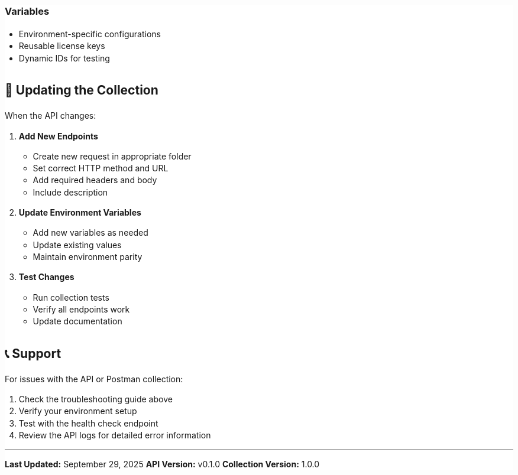 ### Variables
- Environment-specific configurations
- Reusable license keys
- Dynamic IDs for testing

## 🔄 Updating the Collection

When the API changes:

1. **Add New Endpoints**
   - Create new request in appropriate folder
   - Set correct HTTP method and URL
   - Add required headers and body
   - Include description

2. **Update Environment Variables**
   - Add new variables as needed
   - Update existing values
   - Maintain environment parity

3. **Test Changes**
   - Run collection tests
   - Verify all endpoints work
   - Update documentation

## 📞 Support

For issues with the API or Postman collection:
1. Check the troubleshooting guide above
2. Verify your environment setup
3. Test with the health check endpoint
4. Review the API logs for detailed error information

---

**Last Updated:** September 29, 2025
**API Version:** v0.1.0
**Collection Version:** 1.0.0
